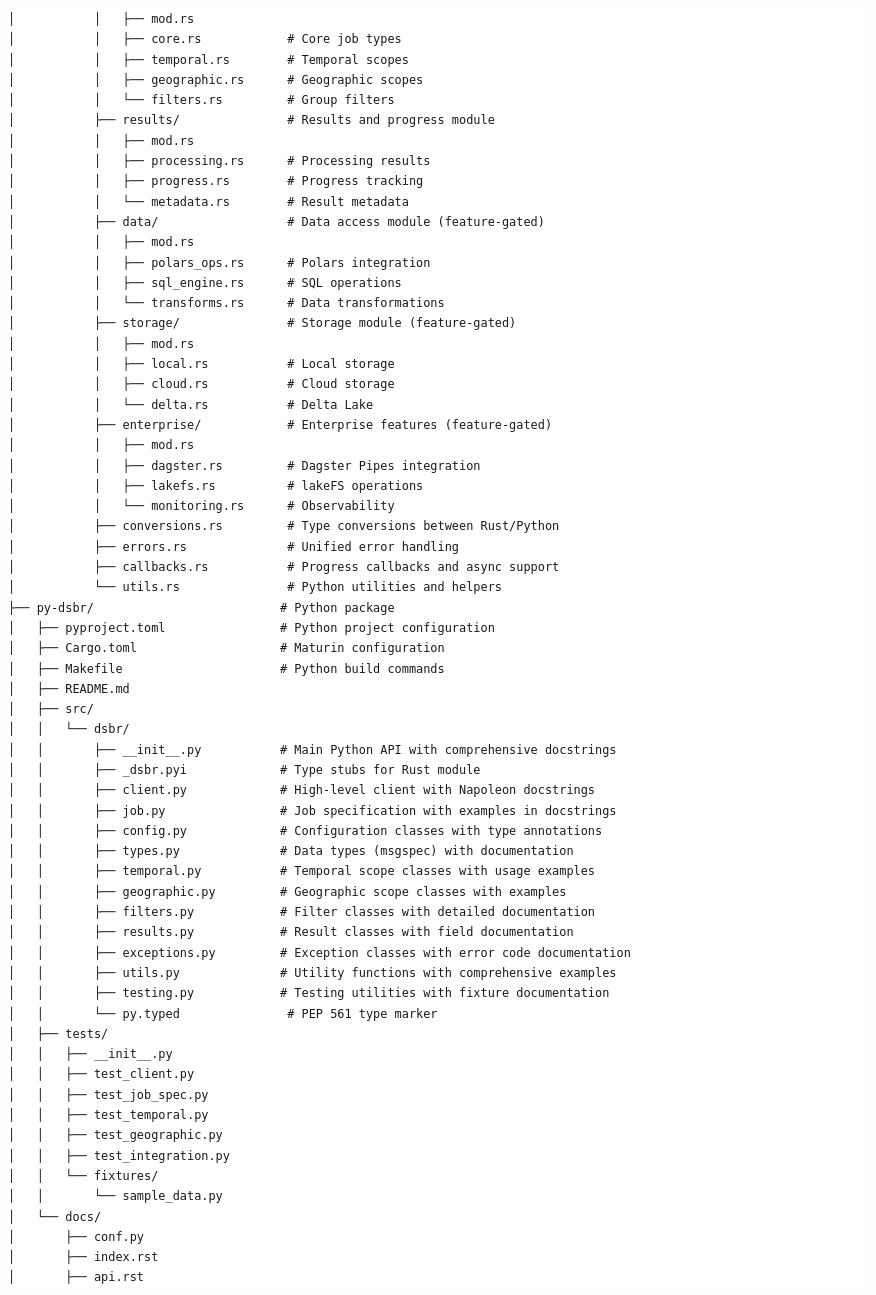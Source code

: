 ```
│           │   ├── mod.rs
│           │   ├── core.rs            # Core job types
│           │   ├── temporal.rs        # Temporal scopes
│           │   ├── geographic.rs      # Geographic scopes
│           │   └── filters.rs         # Group filters
│           ├── results/               # Results and progress module
│           │   ├── mod.rs
│           │   ├── processing.rs      # Processing results
│           │   ├── progress.rs        # Progress tracking
│           │   └── metadata.rs        # Result metadata
│           ├── data/                  # Data access module (feature-gated)
│           │   ├── mod.rs
│           │   ├── polars_ops.rs      # Polars integration
│           │   ├── sql_engine.rs      # SQL operations
│           │   └── transforms.rs      # Data transformations
│           ├── storage/               # Storage module (feature-gated)
│           │   ├── mod.rs
│           │   ├── local.rs           # Local storage
│           │   ├── cloud.rs           # Cloud storage
│           │   └── delta.rs           # Delta Lake
│           ├── enterprise/            # Enterprise features (feature-gated)
│           │   ├── mod.rs
│           │   ├── dagster.rs         # Dagster Pipes integration
│           │   ├── lakefs.rs          # lakeFS operations
│           │   └── monitoring.rs      # Observability
│           ├── conversions.rs         # Type conversions between Rust/Python
│           ├── errors.rs              # Unified error handling
│           ├── callbacks.rs           # Progress callbacks and async support
│           └── utils.rs               # Python utilities and helpers
├── py-dsbr/                          # Python package
│   ├── pyproject.toml                # Python project configuration
│   ├── Cargo.toml                    # Maturin configuration
│   ├── Makefile                      # Python build commands
│   ├── README.md
│   ├── src/
│   │   └── dsbr/
│   │       ├── __init__.py           # Main Python API with comprehensive docstrings
│   │       ├── _dsbr.pyi             # Type stubs for Rust module
│   │       ├── client.py             # High-level client with Napoleon docstrings
│   │       ├── job.py                # Job specification with examples in docstrings
│   │       ├── config.py             # Configuration classes with type annotations
│   │       ├── types.py              # Data types (msgspec) with documentation
│   │       ├── temporal.py           # Temporal scope classes with usage examples
│   │       ├── geographic.py         # Geographic scope classes with examples
│   │       ├── filters.py            # Filter classes with detailed documentation
│   │       ├── results.py            # Result classes with field documentation
│   │       ├── exceptions.py         # Exception classes with error code documentation
│   │       ├── utils.py              # Utility functions with comprehensive examples
│   │       ├── testing.py            # Testing utilities with fixture documentation
│   │       └── py.typed               # PEP 561 type marker
│   ├── tests/
│   │   ├── __init__.py
│   │   ├── test_client.py
│   │   ├── test_job_spec.py
│   │   ├── test_temporal.py
│   │   ├── test_geographic.py
│   │   ├── test_integration.py
│   │   └── fixtures/
│   │       └── sample_data.py
│   └── docs/
│       ├── conf.py
│       ├── index.rst
│       ├── api.rst
```